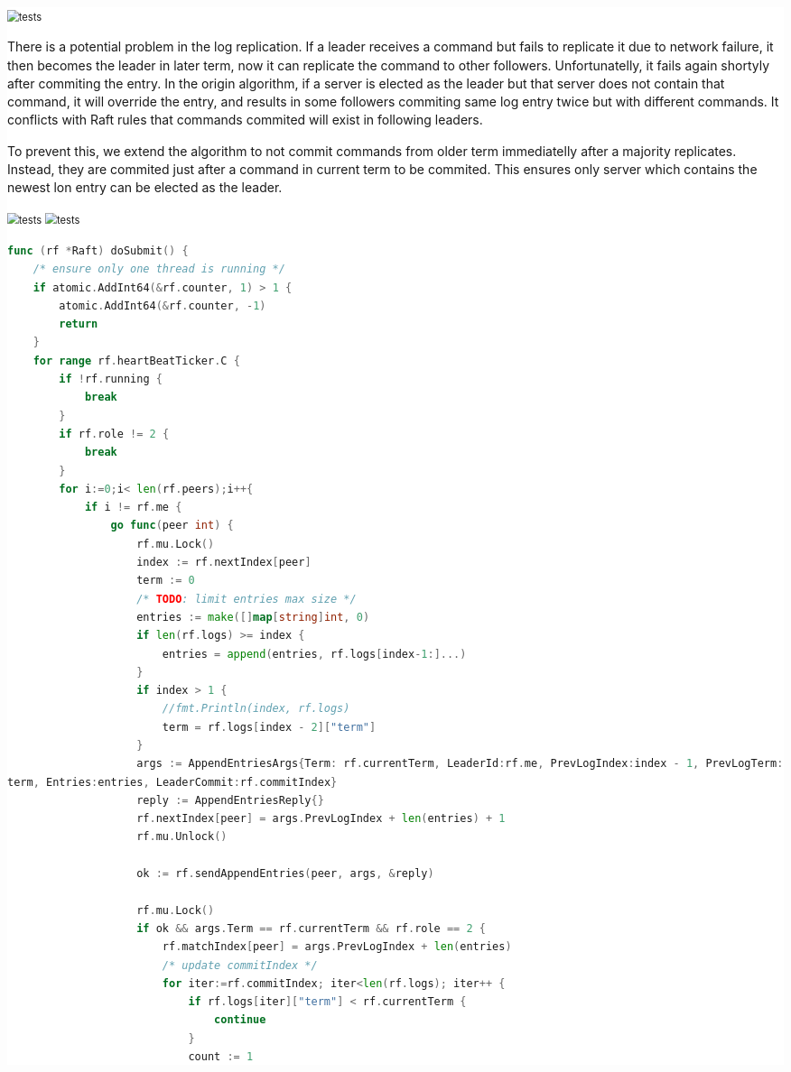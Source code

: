 <img alt="tests" src="figures/DisEX03-2.png" style="zoom:80%" />

There is a potential problem in the log replication. If a leader receives a command but fails to replicate it due to network failure, it then becomes the leader in later term, now it can replicate the command to other followers. Unfortunatelly, it fails again shortyly after commiting the entry. In the origin algorithm, if a server is elected as the leader but that server does not contain that command, it will override the entry, and results in some followers commiting same log entry twice but with different commands. It conflicts with Raft rules that commands commited will exist in following leaders.

To prevent this, we extend the algorithm to not commit commands from older term immediatelly after a majority replicates. Instead, they are commited just after a command in current term to be commited. This ensures only server which contains the newest lon entry can be elected as the leader.

<img alt="tests" src="figures/DisEX03-3.png" style="zoom:80%" />

<img alt="tests" src="figures/DisEX03-4.png" style="zoom:80%" />

```go
func (rf *Raft) doSubmit() {
	/* ensure only one thread is running */
	if atomic.AddInt64(&rf.counter, 1) > 1 {
		atomic.AddInt64(&rf.counter, -1)
		return
	}
	for range rf.heartBeatTicker.C {
		if !rf.running {
			break
		}
		if rf.role != 2 {
			break
		}
		for i:=0;i< len(rf.peers);i++{
			if i != rf.me {
				go func(peer int) {
					rf.mu.Lock()
					index := rf.nextIndex[peer]
					term := 0
					/* TODO: limit entries max size */
					entries := make([]map[string]int, 0)
					if len(rf.logs) >= index {
						entries = append(entries, rf.logs[index-1:]...)
					}
					if index > 1 {
						//fmt.Println(index, rf.logs)
						term = rf.logs[index - 2]["term"]
					}
					args := AppendEntriesArgs{Term: rf.currentTerm, LeaderId:rf.me, PrevLogIndex:index - 1, PrevLogTerm:term, Entries:entries, LeaderCommit:rf.commitIndex}
					reply := AppendEntriesReply{}
					rf.nextIndex[peer] = args.PrevLogIndex + len(entries) + 1
					rf.mu.Unlock()

					ok := rf.sendAppendEntries(peer, args, &reply)

					rf.mu.Lock()
					if ok && args.Term == rf.currentTerm && rf.role == 2 {
						rf.matchIndex[peer] = args.PrevLogIndex + len(entries)
						/* update commitIndex */
						for iter:=rf.commitIndex; iter<len(rf.logs); iter++ {
							if rf.logs[iter]["term"] < rf.currentTerm {
								continue
							}
							count := 1
```